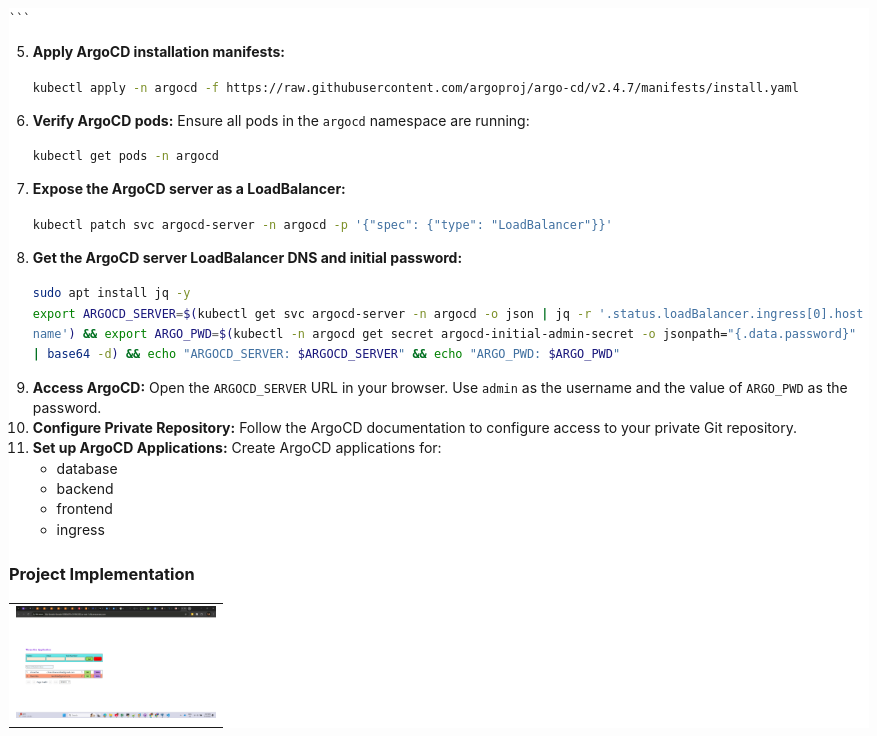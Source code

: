     ```
5.  **Apply ArgoCD installation manifests:**
    ```bash
    kubectl apply -n argocd -f https://raw.githubusercontent.com/argoproj/argo-cd/v2.4.7/manifests/install.yaml
    ```
6.  **Verify ArgoCD pods:** Ensure all pods in the `argocd` namespace are running:
    ```bash
    kubectl get pods -n argocd
    ```
7.  **Expose the ArgoCD server as a LoadBalancer:**
    ```bash
    kubectl patch svc argocd-server -n argocd -p '{"spec": {"type": "LoadBalancer"}}'
    ```
8.  **Get the ArgoCD server LoadBalancer DNS and initial password:**
    ```bash
    sudo apt install jq -y
    export ARGOCD_SERVER=$(kubectl get svc argocd-server -n argocd -o json | jq -r '.status.loadBalancer.ingress[0].hostname') && export ARGO_PWD=$(kubectl -n argocd get secret argocd-initial-admin-secret -o jsonpath="{.data.password}" | base64 -d) && echo "ARGOCD_SERVER: $ARGOCD_SERVER" && echo "ARGO_PWD: $ARGO_PWD"
    ```
9.  **Access ArgoCD:** Open the `ARGOCD_SERVER` URL in your browser. Use `admin` as the username and the value of `ARGO_PWD` as the password.
10. **Configure Private Repository:** Follow the ArgoCD documentation to configure access to your private Git repository.
11. **Set up ArgoCD Applications:** Create ArgoCD applications for:
    - database
    - backend
    - frontend
    - ingress

### Project Implementation

<table>
  <tr>
    <td><img src="docs/12.png" alt="Alt text for image 12" width="200"></td>